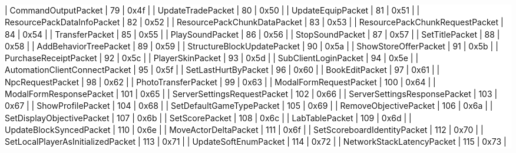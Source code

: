 | CommandOutputPacket                     | 79  | 0x4f     |
| UpdateTradePacket                       | 80  | 0x50     |
| UpdateEquipPacket                       | 81  | 0x51     |
| ResourcePackDataInfoPacket              | 82  | 0x52     |
| ResourcePackChunkDataPacket             | 83  | 0x53     |
| ResourcePackChunkRequestPacket          | 84  | 0x54     |
| TransferPacket                          | 85  | 0x55     |
| PlaySoundPacket                         | 86  | 0x56     |
| StopSoundPacket                         | 87  | 0x57     |
| SetTitlePacket                          | 88  | 0x58     |
| AddBehaviorTreePacket                   | 89  | 0x59     |
| StructureBlockUpdatePacket              | 90  | 0x5a     |
| ShowStoreOfferPacket                    | 91  | 0x5b     |
| PurchaseReceiptPacket                   | 92  | 0x5c     |
| PlayerSkinPacket                        | 93  | 0x5d     |
| SubClientLoginPacket                    | 94  | 0x5e     |
| AutomationClientConnectPacket           | 95  | 0x5f     |
| SetLastHurtByPacket                     | 96  | 0x60     |
| BookEditPacket                          | 97  | 0x61     |
| NpcRequestPacket                        | 98  | 0x62     |
| PhotoTransferPacket                     | 99  | 0x63     |
| ModalFormRequestPacket                  | 100 | 0x64     |
| ModalFormResponsePacket                 | 101 | 0x65     |
| ServerSettingsRequestPacket             | 102 | 0x66     |
| ServerSettingsResponsePacket            | 103 | 0x67     |
| ShowProfilePacket                       | 104 | 0x68     |
| SetDefaultGameTypePacket                | 105 | 0x69     |
| RemoveObjectivePacket                   | 106 | 0x6a     |
| SetDisplayObjectivePacket               | 107 | 0x6b     |
| SetScorePacket                          | 108 | 0x6c     |
| LabTablePacket                          | 109 | 0x6d     |
| UpdateBlockSyncedPacket                 | 110 | 0x6e     |
| MoveActorDeltaPacket                    | 111 | 0x6f     |
| SetScoreboardIdentityPacket             | 112 | 0x70     |
| SetLocalPlayerAsInitializedPacket       | 113 | 0x71     |
| UpdateSoftEnumPacket                    | 114 | 0x72     |
| NetworkStackLatencyPacket               | 115 | 0x73     |